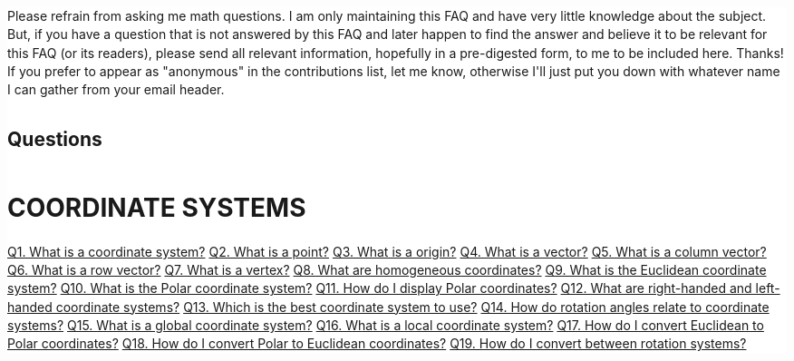 Please refrain from asking me math questions. I am only maintaining this FAQ
and have very little knowledge about the subject. But, if you have a
question that is not answered by this FAQ and later happen to find the
answer and believe it to be relevant for this FAQ (or its readers), please
send all relevant information, hopefully in a pre-digested form, to me to
be included here. Thanks!
If you prefer to appear as "anonymous" in the contributions list, let me
know, otherwise I'll just put you down with whatever name I can gather from
your email header.



Questions
---------


COORDINATE SYSTEMS
==================

<a href=
"#Q1">Q1.  What is a coordinate system?</a>
<a href=
"#Q2">Q2.  What is a point?</a>
<a href=
"#Q3">Q3.  What is a origin?</a>
<a href=
"#Q4">Q4.  What is a vector?</a>
<a href=
"#Q5">Q5.  What is a column vector?</a>
<a href=
"#Q6">Q6.  What is a row vector?</a>
<a href=
"#Q7">Q7.  What is a vertex?</a>
<a href=
"#Q8">Q8.  What are homogeneous coordinates?</a>
<a href=
"#Q9">Q9.  What is the Euclidean coordinate system?</a>
<a href=
"#Q10">Q10. What is the Polar coordinate system?</a>
<a href=
"#Q11">Q11. How do I display Polar coordinates?</a>
<a href=
"#Q12">Q12. What are right-handed and left-handed coordinate systems?</a>
<a href=
"#Q13">Q13. Which is the best coordinate system to use?</a>
<a href=
"#Q14">Q14. How do rotation angles relate to coordinate systems?</a>
<a href=
"#Q15">Q15. What is a global coordinate system?</a>
<a href=
"#Q16">Q16. What is a local coordinate system?</a>
<a href=
"#Q17">Q17. How do I convert Euclidean to Polar coordinates?</a>
<a href=
"#Q18">Q18. How do I convert Polar to Euclidean coordinates?</a>
<a href=
"#Q19">Q19. How do I convert between rotation systems?</a>

